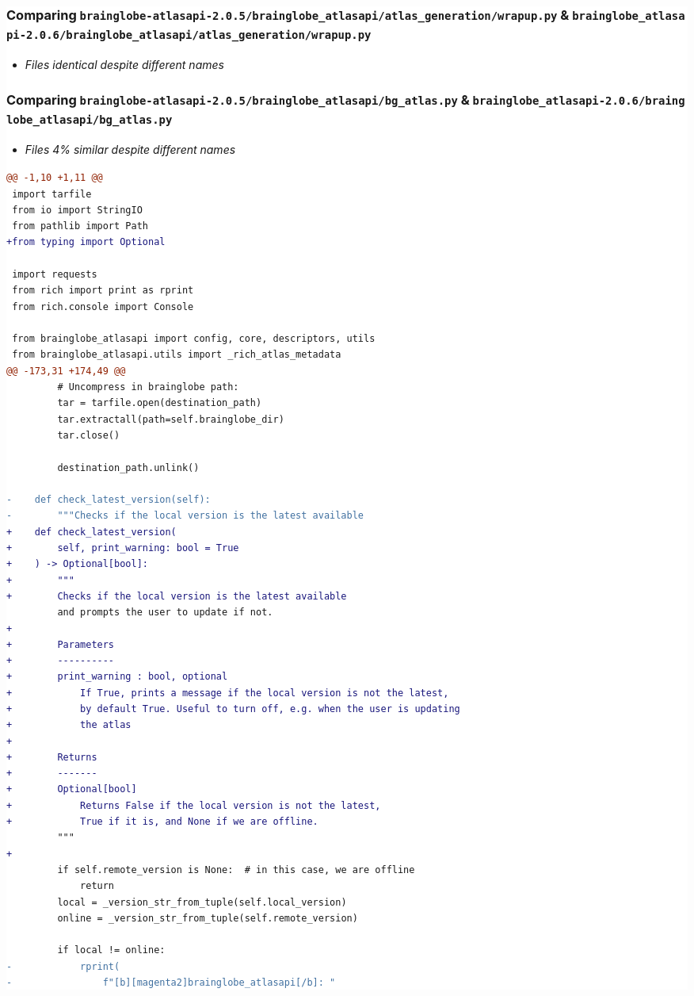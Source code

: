 ### Comparing `brainglobe-atlasapi-2.0.5/brainglobe_atlasapi/atlas_generation/wrapup.py` & `brainglobe_atlasapi-2.0.6/brainglobe_atlasapi/atlas_generation/wrapup.py`

 * *Files identical despite different names*

### Comparing `brainglobe-atlasapi-2.0.5/brainglobe_atlasapi/bg_atlas.py` & `brainglobe_atlasapi-2.0.6/brainglobe_atlasapi/bg_atlas.py`

 * *Files 4% similar despite different names*

```diff
@@ -1,10 +1,11 @@
 import tarfile
 from io import StringIO
 from pathlib import Path
+from typing import Optional
 
 import requests
 from rich import print as rprint
 from rich.console import Console
 
 from brainglobe_atlasapi import config, core, descriptors, utils
 from brainglobe_atlasapi.utils import _rich_atlas_metadata
@@ -173,31 +174,49 @@
         # Uncompress in brainglobe path:
         tar = tarfile.open(destination_path)
         tar.extractall(path=self.brainglobe_dir)
         tar.close()
 
         destination_path.unlink()
 
-    def check_latest_version(self):
-        """Checks if the local version is the latest available
+    def check_latest_version(
+        self, print_warning: bool = True
+    ) -> Optional[bool]:
+        """
+        Checks if the local version is the latest available
         and prompts the user to update if not.
+
+        Parameters
+        ----------
+        print_warning : bool, optional
+            If True, prints a message if the local version is not the latest,
+            by default True. Useful to turn off, e.g. when the user is updating
+            the atlas
+
+        Returns
+        -------
+        Optional[bool]
+            Returns False if the local version is not the latest,
+            True if it is, and None if we are offline.
         """
+
         if self.remote_version is None:  # in this case, we are offline
             return
         local = _version_str_from_tuple(self.local_version)
         online = _version_str_from_tuple(self.remote_version)
 
         if local != online:
-            rprint(
-                f"[b][magenta2]brainglobe_atlasapi[/b]: "
```